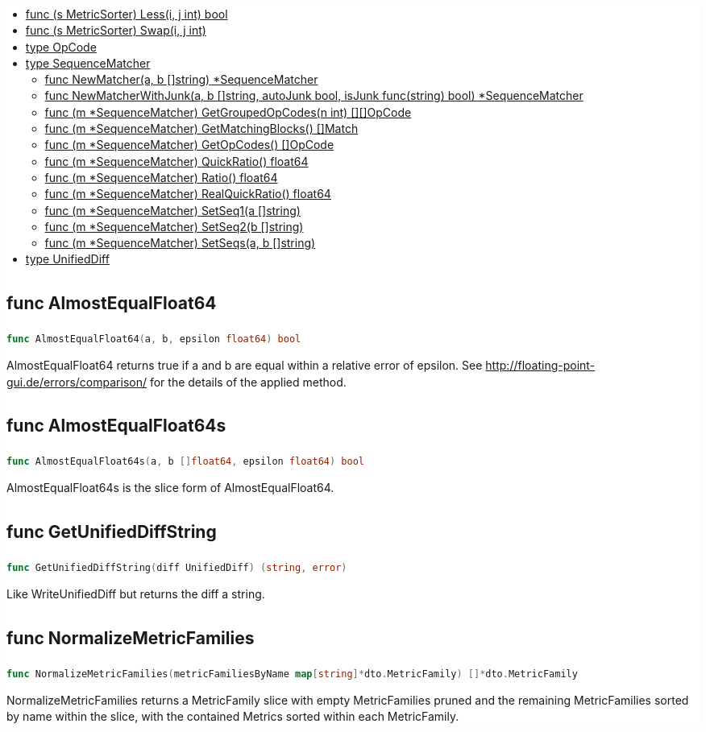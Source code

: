   - [func (s MetricSorter) Less(i, j int) bool](<#func-metricsorter-less>)
  - [func (s MetricSorter) Swap(i, j int)](<#func-metricsorter-swap>)
- [type OpCode](<#type-opcode>)
- [type SequenceMatcher](<#type-sequencematcher>)
  - [func NewMatcher(a, b []string) *SequenceMatcher](<#func-newmatcher>)
  - [func NewMatcherWithJunk(a, b []string, autoJunk bool, isJunk func(string) bool) *SequenceMatcher](<#func-newmatcherwithjunk>)
  - [func (m *SequenceMatcher) GetGroupedOpCodes(n int) [][]OpCode](<#func-sequencematcher-getgroupedopcodes>)
  - [func (m *SequenceMatcher) GetMatchingBlocks() []Match](<#func-sequencematcher-getmatchingblocks>)
  - [func (m *SequenceMatcher) GetOpCodes() []OpCode](<#func-sequencematcher-getopcodes>)
  - [func (m *SequenceMatcher) QuickRatio() float64](<#func-sequencematcher-quickratio>)
  - [func (m *SequenceMatcher) Ratio() float64](<#func-sequencematcher-ratio>)
  - [func (m *SequenceMatcher) RealQuickRatio() float64](<#func-sequencematcher-realquickratio>)
  - [func (m *SequenceMatcher) SetSeq1(a []string)](<#func-sequencematcher-setseq1>)
  - [func (m *SequenceMatcher) SetSeq2(b []string)](<#func-sequencematcher-setseq2>)
  - [func (m *SequenceMatcher) SetSeqs(a, b []string)](<#func-sequencematcher-setseqs>)
- [type UnifiedDiff](<#type-unifieddiff>)


## func AlmostEqualFloat64

```go
func AlmostEqualFloat64(a, b, epsilon float64) bool
```

AlmostEqualFloat64 returns true if a and b are equal within a relative error of epsilon. See http://floating-point-gui.de/errors/comparison/ for the details of the applied method.

## func AlmostEqualFloat64s

```go
func AlmostEqualFloat64s(a, b []float64, epsilon float64) bool
```

AlmostEqualFloat64s is the slice form of AlmostEqualFloat64.

## func GetUnifiedDiffString

```go
func GetUnifiedDiffString(diff UnifiedDiff) (string, error)
```

Like WriteUnifiedDiff but returns the diff a string.

## func NormalizeMetricFamilies

```go
func NormalizeMetricFamilies(metricFamiliesByName map[string]*dto.MetricFamily) []*dto.MetricFamily
```

NormalizeMetricFamilies returns a MetricFamily slice with empty MetricFamilies pruned and the remaining MetricFamilies sorted by name within the slice, with the contained Metrics sorted within each MetricFamily.
